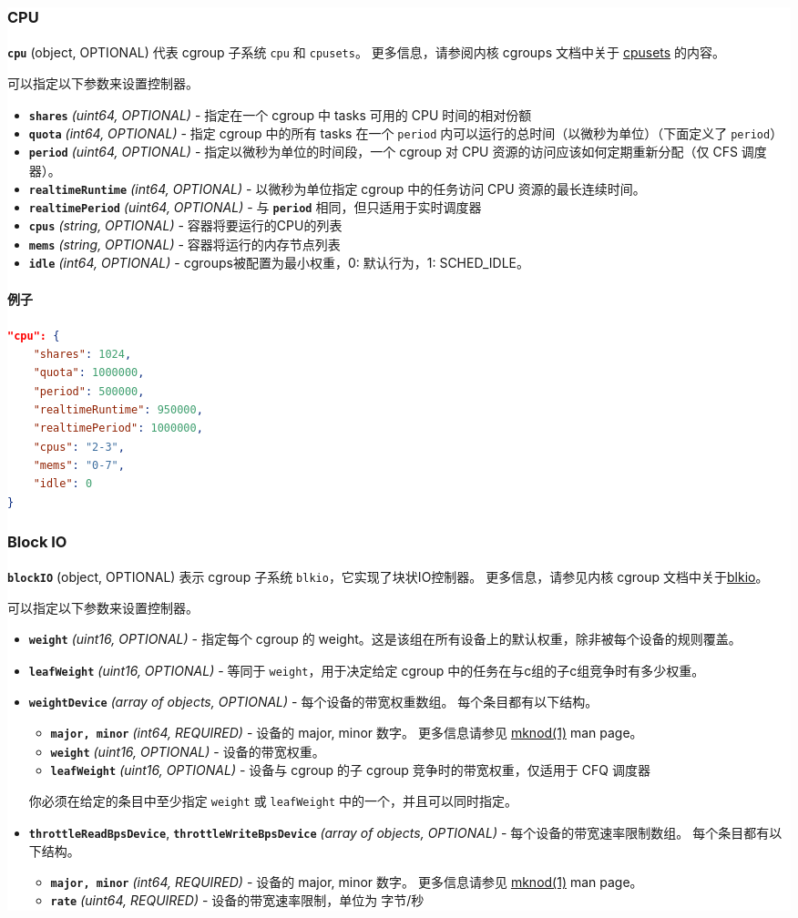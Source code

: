 ### <a name="configLinuxCPU" />CPU

**`cpu`** (object, OPTIONAL) 代表 cgroup 子系统 `cpu` 和 `cpusets`。
更多信息，请参阅内核 cgroups 文档中关于 [cpusets][cgroup-v1-cpusets] 的内容。

可以指定以下参数来设置控制器。

- **`shares`** *(uint64, OPTIONAL)* - 指定在一个 cgroup 中 tasks 可用的 CPU 时间的相对份额
- **`quota`** *(int64, OPTIONAL)* - 指定 cgroup 中的所有 tasks 在一个 `period` 内可以运行的总时间（以微秒为单位）（下面定义了 `period`）
- **`period`** *(uint64, OPTIONAL)* - 指定以微秒为单位的时间段，一个 cgroup 对 CPU 资源的访问应该如何定期重新分配（仅 CFS 调度器）。
- **`realtimeRuntime`** *(int64, OPTIONAL)* - 以微秒为单位指定 cgroup 中的任务访问 CPU 资源的最长连续时间。
- **`realtimePeriod`** *(uint64, OPTIONAL)* - 与 **`period`** 相同，但只适用于实时调度器
- **`cpus`** *(string, OPTIONAL)* - 容器将要运行的CPU的列表
- **`mems`** *(string, OPTIONAL)* - 容器将运行的内存节点列表
- **`idle`** *(int64, OPTIONAL)* - cgroups被配置为最小权重，0: 默认行为，1: SCHED_IDLE。

#### 例子

```json
"cpu": {
    "shares": 1024,
    "quota": 1000000,
    "period": 500000,
    "realtimeRuntime": 950000,
    "realtimePeriod": 1000000,
    "cpus": "2-3",
    "mems": "0-7",
    "idle": 0
}
```

### <a name="configLinuxBlockIO" />Block IO

**`blockIO`** (object, OPTIONAL) 表示 cgroup 子系统 `blkio`，它实现了块状IO控制器。
更多信息，请参见内核 cgroup 文档中关于[blkio][cgroup-v1-blkio]。

可以指定以下参数来设置控制器。

- **`weight`** *(uint16, OPTIONAL)* - 指定每个 cgroup 的 weight。这是该组在所有设备上的默认权重，除非被每个设备的规则覆盖。
- **`leafWeight`** *(uint16, OPTIONAL)* - 等同于 `weight`，用于决定给定 cgroup 中的任务在与c组的子c组竞争时有多少权重。
- **`weightDevice`** *(array of objects, OPTIONAL)* - 每个设备的带宽权重数组。
    每个条目都有以下结构。
    - **`major, minor`** *(int64, REQUIRED)* - 设备的 major, minor 数字。
        更多信息请参见 [mknod(1)][mknod.1] man page。
    - **`weight`** *(uint16, OPTIONAL)* - 设备的带宽权重。
    - **`leafWeight`** *(uint16, OPTIONAL)* - 设备与 cgroup 的子 cgroup 竞争时的带宽权重，仅适用于 CFQ 调度器

    你必须在给定的条目中至少指定 `weight` 或 `leafWeight` 中的一个，并且可以同时指定。

- **`throttleReadBpsDevice`**, **`throttleWriteBpsDevice`** *(array of objects, OPTIONAL)* - 每个设备的带宽速率限制数组。
    每个条目都有以下结构。
    - **`major, minor`** *(int64, REQUIRED)* - 设备的 major, minor 数字。
        更多信息请参见 [mknod(1)][mknod.1] man page。
    - **`rate`** *(uint64, REQUIRED)* - 设备的带宽速率限制，单位为 字节/秒


[cgroup-v1]: https://www.kernel.org/doc/Documentation/cgroup-v1/cgroups.txt
[cgroup-v1-blkio]: https://www.kernel.org/doc/Documentation/cgroup-v1/blkio-controller.txt
[cgroup-v1-cpusets]: https://www.kernel.org/doc/Documentation/cgroup-v1/cpusets.txt
[cgroup-v1-devices]: https://www.kernel.org/doc/Documentation/cgroup-v1/devices.txt
[cgroup-v1-hugetlb]: https://www.kernel.org/doc/Documentation/cgroup-v1/hugetlb.txt
[cgroup-v1-memory]: https://www.kernel.org/doc/Documentation/cgroup-v1/memory.txt
[cgroup-v1-net-cls]: https://www.kernel.org/doc/Documentation/cgroup-v1/net_cls.txt
[cgroup-v1-net-prio]: https://www.kernel.org/doc/Documentation/cgroup-v1/net_prio.txt
[cgroup-v1-pids]: https://www.kernel.org/doc/Documentation/cgroup-v1/pids.txt
[cgroup-v1-rdma]: https://www.kernel.org/doc/Documentation/cgroup-v1/rdma.txt
[cgroup-v2]: https://www.kernel.org/doc/Documentation/cgroup-v2.txt
[devices]: https://www.kernel.org/doc/Documentation/admin-guide/devices.txt
[devpts]: https://www.kernel.org/doc/Documentation/filesystems/devpts.txt
[file]: http://pubs.opengroup.org/onlinepubs/9699919799/basedefs/V1_chap03.html#tag_03_164
[libseccomp]: https://github.com/seccomp/libseccomp
[proc]: https://www.kernel.org/doc/Documentation/filesystems/proc.txt
[seccomp]: https://www.kernel.org/doc/Documentation/prctl/seccomp_filter.txt
[sharedsubtree]: https://www.kernel.org/doc/Documentation/filesystems/sharedsubtree.txt
[sysfs]: https://www.kernel.org/doc/Documentation/filesystems/sysfs.txt
[tmpfs]: https://www.kernel.org/doc/Documentation/filesystems/tmpfs.txt
[full.4]: http://man7.org/linux/man-pages/man4/full.4.html
[mknod.1]: http://man7.org/linux/man-pages/man1/mknod.1.html
[mknod.2]: http://man7.org/linux/man-pages/man2/mknod.2.html
[namespaces.7_2]: http://man7.org/linux/man-pages/man7/namespaces.7.html
[null.4]: http://man7.org/linux/man-pages/man4/null.4.html
[personality.2]: http://man7.org/linux/man-pages/man2/personality.2.html
[pts.4]: http://man7.org/linux/man-pages/man4/pts.4.html
[random.4]: http://man7.org/linux/man-pages/man4/random.4.html
[sysctl.8]: http://man7.org/linux/man-pages/man8/sysctl.8.html
[tty.4]: http://man7.org/linux/man-pages/man4/tty.4.html
[zero.4]: http://man7.org/linux/man-pages/man4/zero.4.html
[user-namespaces]: http://man7.org/linux/man-pages/man7/user_namespaces.7.html
[intel-rdt-cat-kernel-interface]: https://www.kernel.org/doc/Documentation/x86/intel_rdt_ui.txt